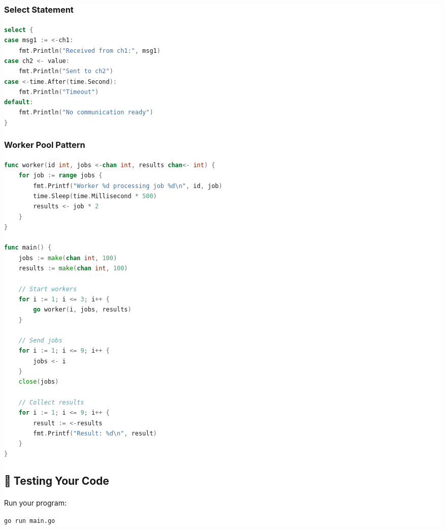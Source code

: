 ### Select Statement
```go
select {
case msg1 := <-ch1:
    fmt.Println("Received from ch1:", msg1)
case ch2 <- value:
    fmt.Println("Sent to ch2")
case <-time.After(time.Second):
    fmt.Println("Timeout")
default:
    fmt.Println("No communication ready")
}
```

### Worker Pool Pattern
```go
func worker(id int, jobs <-chan int, results chan<- int) {
    for job := range jobs {
        fmt.Printf("Worker %d processing job %d\n", id, job)
        time.Sleep(time.Millisecond * 500)
        results <- job * 2
    }
}

func main() {
    jobs := make(chan int, 100)
    results := make(chan int, 100)

    // Start workers
    for i := 1; i <= 3; i++ {
        go worker(i, jobs, results)
    }

    // Send jobs
    for i := 1; i <= 9; i++ {
        jobs <- i
    }
    close(jobs)

    // Collect results
    for i := 1; i <= 9; i++ {
        result := <-results
        fmt.Printf("Result: %d\n", result)
    }
}
```

## 🧪 Testing Your Code

Run your program:
```bash
go run main.go
```
